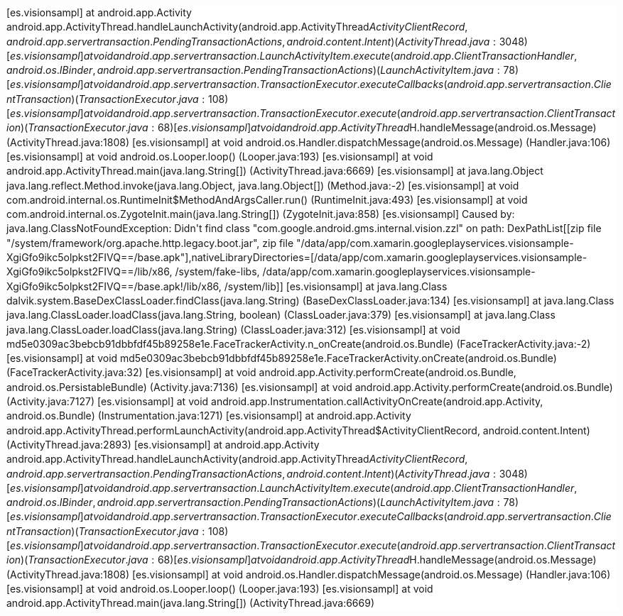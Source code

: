 [es.visionsampl]   at android.app.Activity android.app.ActivityThread.handleLaunchActivity(android.app.ActivityThread$ActivityClientRecord, android.app.servertransaction.PendingTransactionActions, android.content.Intent) (ActivityThread.java:3048)
[es.visionsampl]   at void android.app.servertransaction.LaunchActivityItem.execute(android.app.ClientTransactionHandler, android.os.IBinder, android.app.servertransaction.PendingTransactionActions) (LaunchActivityItem.java:78)
[es.visionsampl]   at void android.app.servertransaction.TransactionExecutor.executeCallbacks(android.app.servertransaction.ClientTransaction) (TransactionExecutor.java:108)
[es.visionsampl]   at void android.app.servertransaction.TransactionExecutor.execute(android.app.servertransaction.ClientTransaction) (TransactionExecutor.java:68)
[es.visionsampl]   at void android.app.ActivityThread$H.handleMessage(android.os.Message) (ActivityThread.java:1808)
[es.visionsampl]   at void android.os.Handler.dispatchMessage(android.os.Message) (Handler.java:106)
[es.visionsampl]   at void android.os.Looper.loop() (Looper.java:193)
[es.visionsampl]   at void android.app.ActivityThread.main(java.lang.String[]) (ActivityThread.java:6669)
[es.visionsampl]   at java.lang.Object java.lang.reflect.Method.invoke(java.lang.Object, java.lang.Object[]) (Method.java:-2)
[es.visionsampl]   at void com.android.internal.os.RuntimeInit$MethodAndArgsCaller.run() (RuntimeInit.java:493)
[es.visionsampl]   at void com.android.internal.os.ZygoteInit.main(java.lang.String[]) (ZygoteInit.java:858)
[es.visionsampl] Caused by: java.lang.ClassNotFoundException: Didn't find class "com.google.android.gms.internal.vision.zzl" on path: DexPathList[[zip file "/system/framework/org.apache.http.legacy.boot.jar", zip file "/data/app/com.xamarin.googleplayservices.visionsample-XgiGfo9ikc5olpkst2FIVQ==/base.apk"],nativeLibraryDirectories=[/data/app/com.xamarin.googleplayservices.visionsample-XgiGfo9ikc5olpkst2FIVQ==/lib/x86, /system/fake-libs, /data/app/com.xamarin.googleplayservices.visionsample-XgiGfo9ikc5olpkst2FIVQ==/base.apk!/lib/x86, /system/lib]]
[es.visionsampl]   at java.lang.Class dalvik.system.BaseDexClassLoader.findClass(java.lang.String) (BaseDexClassLoader.java:134)
[es.visionsampl]   at java.lang.Class java.lang.ClassLoader.loadClass(java.lang.String, boolean) (ClassLoader.java:379)
[es.visionsampl]   at java.lang.Class java.lang.ClassLoader.loadClass(java.lang.String) (ClassLoader.java:312)
[es.visionsampl]   at void md5e0309ac3bebcb91dbbfdf45b89258e1e.FaceTrackerActivity.n_onCreate(android.os.Bundle) (FaceTrackerActivity.java:-2)
[es.visionsampl]   at void md5e0309ac3bebcb91dbbfdf45b89258e1e.FaceTrackerActivity.onCreate(android.os.Bundle) (FaceTrackerActivity.java:32)
[es.visionsampl]   at void android.app.Activity.performCreate(android.os.Bundle, android.os.PersistableBundle) (Activity.java:7136)
[es.visionsampl]   at void android.app.Activity.performCreate(android.os.Bundle) (Activity.java:7127)
[es.visionsampl]   at void android.app.Instrumentation.callActivityOnCreate(android.app.Activity, android.os.Bundle) (Instrumentation.java:1271)
[es.visionsampl]   at android.app.Activity android.app.ActivityThread.performLaunchActivity(android.app.ActivityThread$ActivityClientRecord, android.content.Intent) (ActivityThread.java:2893)
[es.visionsampl]   at android.app.Activity android.app.ActivityThread.handleLaunchActivity(android.app.ActivityThread$ActivityClientRecord, android.app.servertransaction.PendingTransactionActions, android.content.Intent) (ActivityThread.java:3048)
[es.visionsampl]   at void android.app.servertransaction.LaunchActivityItem.execute(android.app.ClientTransactionHandler, android.os.IBinder, android.app.servertransaction.PendingTransactionActions) (LaunchActivityItem.java:78)
[es.visionsampl]   at void android.app.servertransaction.TransactionExecutor.executeCallbacks(android.app.servertransaction.ClientTransaction) (TransactionExecutor.java:108)
[es.visionsampl]   at void android.app.servertransaction.TransactionExecutor.execute(android.app.servertransaction.ClientTransaction) (TransactionExecutor.java:68)
[es.visionsampl]   at void android.app.ActivityThread$H.handleMessage(android.os.Message) (ActivityThread.java:1808)
[es.visionsampl]   at void android.os.Handler.dispatchMessage(android.os.Message) (Handler.java:106)
[es.visionsampl]   at void android.os.Looper.loop() (Looper.java:193)
[es.visionsampl]   at void android.app.ActivityThread.main(java.lang.String[]) (ActivityThread.java:6669)